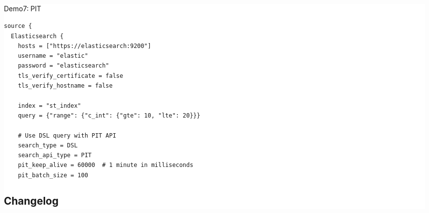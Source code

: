 Demo7:  PIT
```hocon
source {
  Elasticsearch {
    hosts = ["https://elasticsearch:9200"]
    username = "elastic"
    password = "elasticsearch"
    tls_verify_certificate = false
    tls_verify_hostname = false

    index = "st_index"
    query = {"range": {"c_int": {"gte": 10, "lte": 20}}}

    # Use DSL query with PIT API
    search_type = DSL
    search_api_type = PIT
    pit_keep_alive = 60000  # 1 minute in milliseconds
    pit_batch_size = 100
```

## Changelog

<ChangeLog />